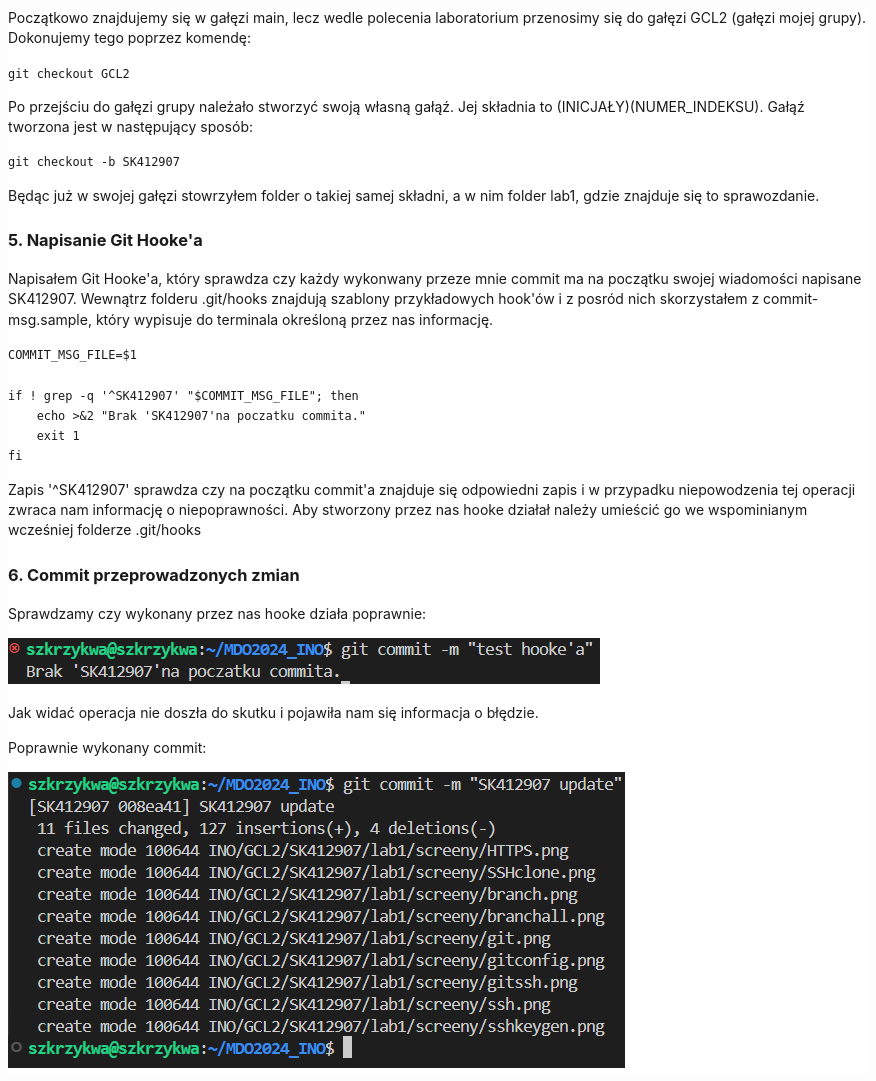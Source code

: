 Początkowo znajdujemy się w gałęzi main, lecz wedle polecenia laboratorium przenosimy się do gałęzi GCL2 (gałęzi mojej grupy). Dokonujemy tego poprzez komendę:

    git checkout GCL2

Po przejściu do gałęzi grupy należało stworzyć swoją własną gałąź. Jej składnia to (INICJAŁY)(NUMER_INDEKSU). Gałąź tworzona jest w następujący sposób:

    git checkout -b SK412907

Będąc już w swojej gałęzi stowrzyłem folder o takiej samej składni, a w nim folder lab1, gdzie znajduje się to sprawozdanie.    

### 5. Napisanie Git Hooke'a

Napisałem Git Hooke'a, który sprawdza czy każdy wykonwany przeze mnie commit ma na początku swojej wiadomości napisane SK412907. Wewnątrz folderu .git/hooks znajdują szablony przykładowych hook'ów i z posród nich skorzystałem z commit-msg.sample, który wypisuje do terminala określoną przez nas informację. 

    COMMIT_MSG_FILE=$1

    if ! grep -q '^SK412907' "$COMMIT_MSG_FILE"; then
        echo >&2 "Brak 'SK412907'na poczatku commita."
        exit 1
    fi

Zapis '^SK412907' sprawdza czy na początku commit'a znajduje się odpowiedni zapis i w przypadku niepowodzenia tej operacji zwraca nam informację o niepoprawności. Aby stworzony przez nas hooke działał należy umieścić go we wspominianym wcześniej folderze .git/hooks

### 6. Commit przeprowadzonych zmian

Sprawdzamy czy wykonany przez nas hooke działa poprawnie:

![Test hooke'a](./screeny/testhooke.png)

Jak widać operacja nie doszła do skutku i pojawiła nam się informacja o błędzie.

Poprawnie wykonany commit:

![Poprawny commit](./screeny/commit.png)
